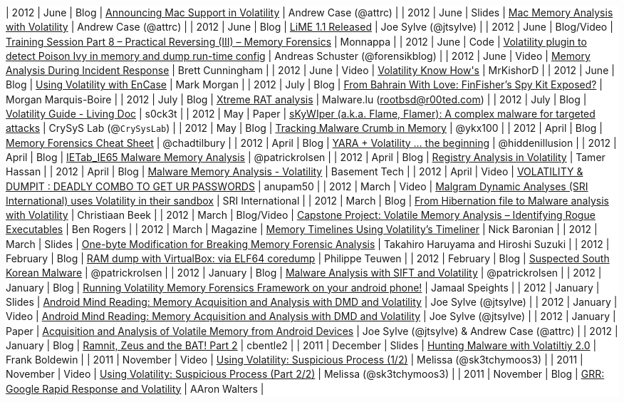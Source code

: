 | 2012 | June | Blog | [Announcing Mac Support in Volatility](http://memoryforensics.blogspot.com/2012/06/announcing-mac-support-in-volatility.html) | Andrew Case (@attrc) | 
| 2012 | June | Slides | [Mac Memory Analysis with Volatility](http://memoryanalysis.net/research/mac-memory-analysis-with-volatility.pdf) | Andrew Case (@attrc) | 
| 2012 | June | Blog | [LiME 1.1 Released](http://dfsforensics.blogspot.com/2012/06/lime-11-released.html) | Joe Sylve (@jtsylve) | 
| 2012 | June | Blog/Video | [Training Session Part 8 – Practical Reversing (III) – Memory Forensics](http://nagareshwar.securityxploded.com/2012/06/16/training-session-part-8-%E2%80%93-practical-reversing-iii-memory-forensics/) | Monnappa | 
| 2012 | June | Code | [Volatility plugin to detect Poison Ivy in memory and dump run-time config](http://computer.forensikblog.de/files/volatility_plugins/poison_ivy.py) | Andreas Schuster (@forensikblog) | 
| 2012 | June | Video | [Memory Analysis During Incident Response](http://www.youtube.com/watch?v=mzhX-Z_OunI&feature=plcp) | Brett Cunningham | 
| 2012 | June | Video | [Volatility Know How's](http://www.youtube.com/watch?v=E4itTgRjvC0) | MrKishorD | 
| 2012 | June | Blog | [Using Volatility with EnCase](http://encase-forensic-blog.guidancesoftware.com/2012/06/using-volatility-with-encase.html) | Mark Morgan | 
| 2012 | July | Blog | [From Bahrain With Love: FinFisher’s Spy Kit Exposed?](https://citizenlab.org/2012/07/from-bahrain-with-love-finfishers-spy-kit-exposed/) | Morgan Marquis-Boire | 
| 2012 | July | Blog | [Xtreme RAT analysis](http://code.google.com/p/malware-lu/wiki/en_xtreme_RAT) | Malware.lu (rootbsd@r00ted.com) | 
| 2012 | July | Blog | [Volatility Guide - Living Doc](http://s0ck3t.blogspot.com/2012/07/volatility-guide-living-doc.html) | s0ck3t | 
| 2012 | May | Paper | [sKyWIper (a.k.a. Flame, Flamer): A complex malware for targeted attacks](http://www.crysys.hu/skywiper/skywiper.pdf) | CrySyS Lab (@`CrySysLab`) | 
| 2012 | May | Blog | [Tracking Malware Crumb in Memory](http://ykx100.tumblr.com/post/22440277850/tracking-malware-crumb-in-memory) | @ykx100 | 
| 2012 | April | Blog | [Memory Forensics Cheat Sheet](http://computer-forensics.sans.org/blog/2012/04/25/cheat-sheet) | @chadtilbury | 
| 2012 | April | Blog | [YARA + Volatility ... the beginning](http://hiddenillusion.blogspot.com/2012/04/yara-volatility-beginning.html) | @hiddenillusion | 
| 2012 | April | Blog | [IETab_IE65 Malware Memory Analysis](http://www.sysforensics.org/2012/04/ietabie65-malware-memory-analysis.html) | @patrickrolsen | 
| 2012 | April | Blog | [Registry Analysis in Volatility](http://securesmb.blogspot.com/2012/04/registry-analysis-in-volatility.html) | Tamer Hassan | 
| 2012 | April | Blog | [Malware Memory Analysis - Volatility](http://blog.basementpctech.com/2012/04/in-acquiring-memory-blog-list-of-tools.html) | Basement Tech | 
| 2012 | April | Video | [VOLATILITY & DUMPIT : DEADLY COMBO TO GET UR PASSWORDS](http://www.youtube.com/watch?v=cxEfTlcms8A) | anupam50 | 
| 2012 | March | Video | [Malgram Dynamic Analyses (SRI International) uses Volatility in their sandbox](http://www.youtube.com/watch?v=iiYMgqVEQk0) | SRI International | 
| 2012 | March | Blog | [From Hibernation file to Malware analysis with Volatility](http://securitybananas.com/?p=747) | Christiaan Beek | 
| 2012 | March | Blog/Video | [Capstone Project: Volatile Memory Analysis – Identifying Rogue Executables](http://computerforensics.champlain.edu/blog/capstone-project-volatile-memory-analysis-%E2%80%93-identifying-rogue-executables) | Ben Rogers | 
| 2012 | March | Magazine | [Memory Timelines Using Volatility’s Timeliner](http://hakin9.org/hakin9-32012-dns-cache-poisoning/) | Nick Baronian | 
| 2012 | March | Slides | [One-byte Modification for Breaking Memory Forensic Analysis](http://media.blackhat.com/bh-eu-12/Haruyama/bh-eu-12-Haruyama-Memory_Forensic-Slides.pdf) | Takahiro Haruyama and Hiroshi Suzuki | 
| 2012 | February | Blog | [RAM dump with VirtualBox: via ELF64 coredump](http://wiki.yobi.be/wiki/RAM_analysis) | Philippe Teuwen | 
| 2012 | February | Blog | [Suspected South Korean Malware](http://www.sysforensics.org/2012/02/suspected-south-korean-malware.html) | @patrickrolsen | 
| 2012 | January | Blog | [Malware Analysis with SIFT and Volatility](http://www.sysforensics.org/2012/01/malware-analysis-with-sift-and.html) | @patrickrolsen | 
| 2012 | January | Blog | [Running Volatility Memory Forensics Framework on your android phone!](http://jamaaldev.blogspot.com/2012/01/running-volatility-memory-forensics-on.html) | Jamaal Speights | 
| 2012 | January | Slides | [Android Mind Reading: Memory Acquisition and Analysis with DMD and Volatility](http://digitalforensicssolutions.com/Android_Mind_Reading.pdf) | Joe Sylve (@jtsylve) | 
| 2012 | January | Video | [Android Mind Reading: Memory Acquisition and Analysis with DMD and Volatility](http://www.youtube.com/watch?v=oWkOyphlmM8) | Joe Sylve (@jtsylve) | 
| 2012 | January | Paper | [Acquisition and Analysis of Volatile Memory from Android Devices](http://www.memoryanalysis.net/research/android-memory-analysis-DI.pdf) | Joe Sylve (@jtsylve) & Andrew Case (@attrc) | 
| 2012 | January | Blog | [Ramnit, Zeus and the BAT! Part 2](http://active-security.blogspot.com/2012/01/ramnit-zeus-and-bat-part-2.html) | cbentle2 | 
| 2011 | December | Slides | [Hunting Malware with Volatiltiy 2.0](http://www.reconstructer.org/papers/Hunting%20malware%20with%20Volatility%20v2.0.pdf) | Frank Boldewin | 
| 2011 | November | Video | [Using Volatility: Suspicious Process (1/2)](http://www.youtube.com/watch?v=8HsZLge0wWc) | Melissa (@sk3tchymoos3) | 
| 2011 | November | Video | [Using Volatility: Suspicious Process (Part 2/2)](http://www.youtube.com/watch?v=XTZPNk-Esok) | Melissa (@sk3tchymoos3) | 
| 2011 | November | Blog | [GRR: Google Rapid Response and Volatility](http://volatility.tumblr.com/post/13314918507/grr-google-rapid-response-and-volatility) | AAron Walters | 